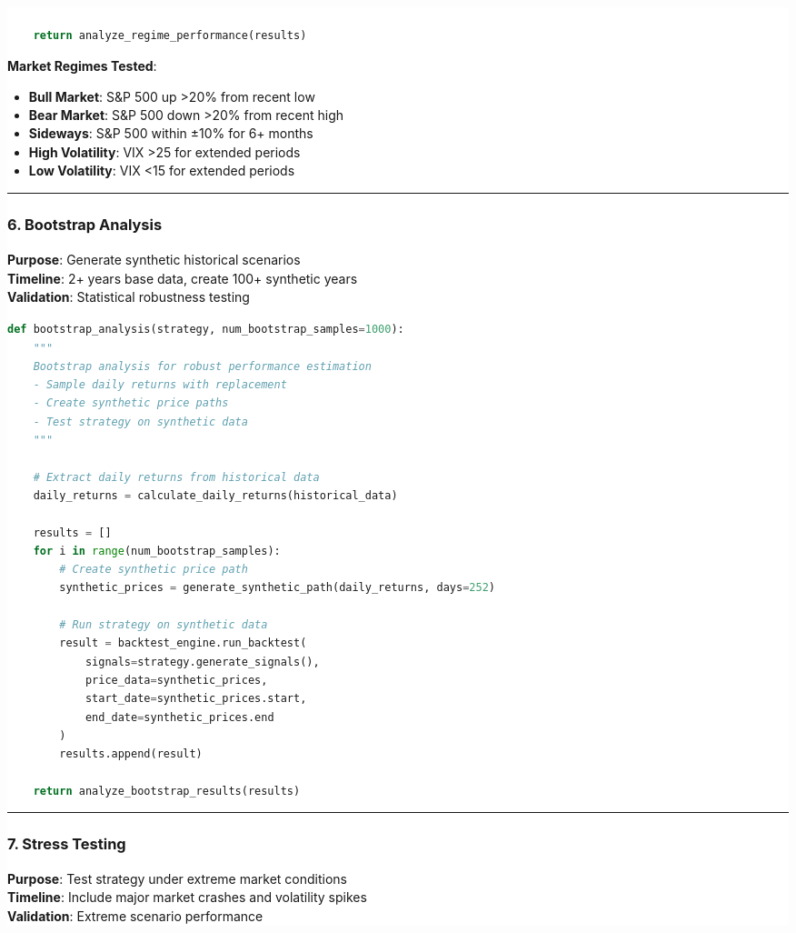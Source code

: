 ```python
    
    return analyze_regime_performance(results)
```

**Market Regimes Tested**:
- **Bull Market**: S&P 500 up >20% from recent low
- **Bear Market**: S&P 500 down >20% from recent high
- **Sideways**: S&P 500 within ±10% for 6+ months
- **High Volatility**: VIX >25 for extended periods
- **Low Volatility**: VIX <15 for extended periods

---

### 6. Bootstrap Analysis

**Purpose**: Generate synthetic historical scenarios  
**Timeline**: 2+ years base data, create 100+ synthetic years  
**Validation**: Statistical robustness testing

```python
def bootstrap_analysis(strategy, num_bootstrap_samples=1000):
    """
    Bootstrap analysis for robust performance estimation
    - Sample daily returns with replacement
    - Create synthetic price paths
    - Test strategy on synthetic data
    """
    
    # Extract daily returns from historical data
    daily_returns = calculate_daily_returns(historical_data)
    
    results = []
    for i in range(num_bootstrap_samples):
        # Create synthetic price path
        synthetic_prices = generate_synthetic_path(daily_returns, days=252)
        
        # Run strategy on synthetic data
        result = backtest_engine.run_backtest(
            signals=strategy.generate_signals(),
            price_data=synthetic_prices,
            start_date=synthetic_prices.start,
            end_date=synthetic_prices.end
        )
        results.append(result)
    
    return analyze_bootstrap_results(results)
```

---

### 7. Stress Testing

**Purpose**: Test strategy under extreme market conditions  
**Timeline**: Include major market crashes and volatility spikes  
**Validation**: Extreme scenario performance
